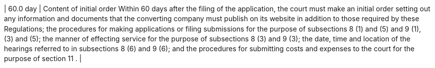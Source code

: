 | 60.0 day   | Content of initial order Within 60 days after the filing of the application, the court must make an initial order setting out any information and documents that the converting company must publish on its website in addition to those required by these Regulations; the procedures for making applications or filing submissions for the purpose of subsections  8 (1) and (5) and  9 (1), (3) and (5); the manner of effecting service for the purpose of subsections  8 (3) and  9 (3); the date, time and location of the hearings referred to in subsections  8 (6) and  9 (6); and the procedures for submitting costs and expenses to the court for the purpose of section  11 .                                                                                                                                                                                                                                                                                                                                                                                                                                                                                                                                                                                                                                                                                                                                                                                                                                                                                                                                                                                                                                                                                                                                                                                                                                                                                                                                                                                                                                                                                                                                                                                                                                                                                                                                                                                                                                                                                                                                                                                                                                                                                                                                                                                                                                                                                                                                                                                                                                                                                                                                                                                                                                                                                                                                                                                                                                                                                                                                                                                                                                                                                                                                                                                                                                                                                                                                                                                                                                                                                                                                                                                                                                                                                                                                                                                                                                                                                                                                                                                                                                                                                                                                                                                                                 |
